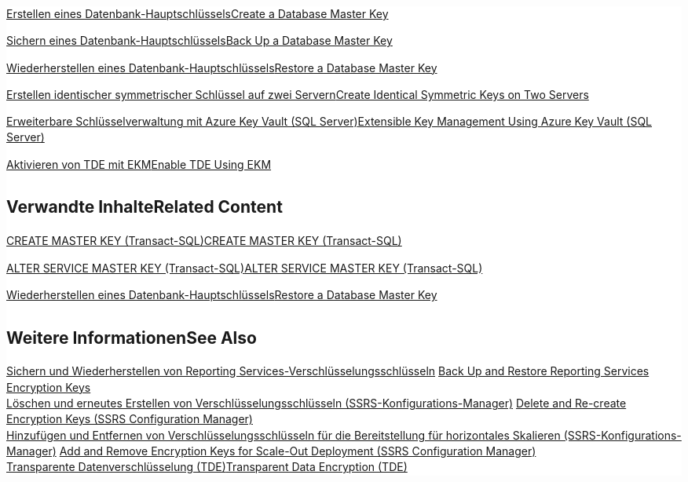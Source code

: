  [<span data-ttu-id="e8373-155">Erstellen eines Datenbank-Hauptschlüssels</span><span class="sxs-lookup"><span data-stu-id="e8373-155">Create a Database Master Key</span></span>](create-a-database-master-key.md)  
  
 [<span data-ttu-id="e8373-156">Sichern eines Datenbank-Hauptschlüssels</span><span class="sxs-lookup"><span data-stu-id="e8373-156">Back Up a Database Master Key</span></span>](back-up-a-database-master-key.md)  
  
 [<span data-ttu-id="e8373-157">Wiederherstellen eines Datenbank-Hauptschlüssels</span><span class="sxs-lookup"><span data-stu-id="e8373-157">Restore a Database Master Key</span></span>](restore-a-database-master-key.md)  
  
 [<span data-ttu-id="e8373-158">Erstellen identischer symmetrischer Schlüssel auf zwei Servern</span><span class="sxs-lookup"><span data-stu-id="e8373-158">Create Identical Symmetric Keys on Two Servers</span></span>](create-identical-symmetric-keys-on-two-servers.md)  
  
 [<span data-ttu-id="e8373-159">Erweiterbare Schlüsselverwaltung mit Azure Key Vault &#40;SQL Server&#41;</span><span class="sxs-lookup"><span data-stu-id="e8373-159">Extensible Key Management Using Azure Key Vault &#40;SQL Server&#41;</span></span>](extensible-key-management-using-azure-key-vault-sql-server.md)  
  
 [<span data-ttu-id="e8373-160">Aktivieren von TDE mit EKM</span><span class="sxs-lookup"><span data-stu-id="e8373-160">Enable TDE Using EKM</span></span>](enable-tde-on-sql-server-using-ekm.md)  
  
## <a name="related-content"></a><span data-ttu-id="e8373-161">Verwandte Inhalte</span><span class="sxs-lookup"><span data-stu-id="e8373-161">Related Content</span></span>  
 [<span data-ttu-id="e8373-162">CREATE MASTER KEY &#40;Transact-SQL&#41;</span><span class="sxs-lookup"><span data-stu-id="e8373-162">CREATE MASTER KEY &#40;Transact-SQL&#41;</span></span>](/sql/t-sql/statements/create-master-key-transact-sql)  
  
 [<span data-ttu-id="e8373-163">ALTER SERVICE MASTER KEY &#40;Transact-SQL&#41;</span><span class="sxs-lookup"><span data-stu-id="e8373-163">ALTER SERVICE MASTER KEY &#40;Transact-SQL&#41;</span></span>](/sql/t-sql/statements/alter-service-master-key-transact-sql)  
  
 [<span data-ttu-id="e8373-164">Wiederherstellen eines Datenbank-Hauptschlüssels</span><span class="sxs-lookup"><span data-stu-id="e8373-164">Restore a Database Master Key</span></span>](restore-a-database-master-key.md)  
  
## <a name="see-also"></a><span data-ttu-id="e8373-165">Weitere Informationen</span><span class="sxs-lookup"><span data-stu-id="e8373-165">See Also</span></span>  
 <span data-ttu-id="e8373-166">[Sichern und Wiederherstellen von Reporting Services-Verschlüsselungsschlüsseln](../../../reporting-services/install-windows/ssrs-encryption-keys-back-up-and-restore-encryption-keys.md) </span><span class="sxs-lookup"><span data-stu-id="e8373-166">[Back Up and Restore Reporting Services Encryption Keys](../../../reporting-services/install-windows/ssrs-encryption-keys-back-up-and-restore-encryption-keys.md) </span></span>  
 <span data-ttu-id="e8373-167">[Löschen und erneutes Erstellen von Verschlüsselungsschlüsseln &#40;SSRS-Konfigurations-Manager&#41;](../../../reporting-services/install-windows/ssrs-encryption-keys-delete-and-re-create-encryption-keys.md) </span><span class="sxs-lookup"><span data-stu-id="e8373-167">[Delete and Re-create Encryption Keys  &#40;SSRS Configuration Manager&#41;](../../../reporting-services/install-windows/ssrs-encryption-keys-delete-and-re-create-encryption-keys.md) </span></span>  
 <span data-ttu-id="e8373-168">[Hinzufügen und Entfernen von Verschlüsselungsschlüsseln für die Bereitstellung für horizontales Skalieren &#40;SSRS-Konfigurations-Manager&#41;](../../../reporting-services/install-windows/add-and-remove-encryption-keys-for-scale-out-deployment.md) </span><span class="sxs-lookup"><span data-stu-id="e8373-168">[Add and Remove Encryption Keys for Scale-Out Deployment &#40;SSRS Configuration Manager&#41;](../../../reporting-services/install-windows/add-and-remove-encryption-keys-for-scale-out-deployment.md) </span></span>  
 [<span data-ttu-id="e8373-169">Transparente Datenverschlüsselung &#40;TDE&#41;</span><span class="sxs-lookup"><span data-stu-id="e8373-169">Transparent Data Encryption &#40;TDE&#41;</span></span>](transparent-data-encryption.md)  
  
  
